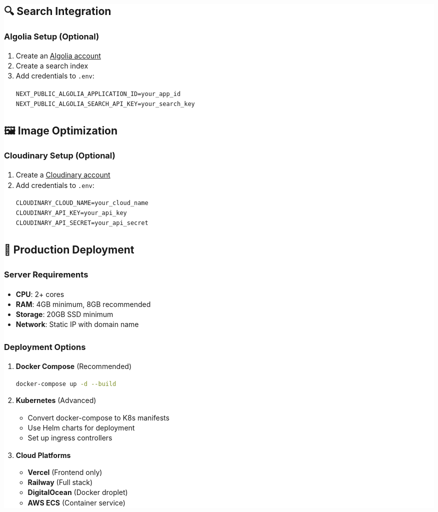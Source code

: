 ## 🔍 Search Integration

### Algolia Setup (Optional)

1. Create an [Algolia account](https://www.algolia.com/)
2. Create a search index
3. Add credentials to `.env`:
   ```env
   NEXT_PUBLIC_ALGOLIA_APPLICATION_ID=your_app_id
   NEXT_PUBLIC_ALGOLIA_SEARCH_API_KEY=your_search_key
   ```

## 🖼️ Image Optimization

### Cloudinary Setup (Optional)

1. Create a [Cloudinary account](https://cloudinary.com/)
2. Add credentials to `.env`:
   ```env
   CLOUDINARY_CLOUD_NAME=your_cloud_name
   CLOUDINARY_API_KEY=your_api_key
   CLOUDINARY_API_SECRET=your_api_secret
   ```

## 🚀 Production Deployment

### Server Requirements

- **CPU**: 2+ cores
- **RAM**: 4GB minimum, 8GB recommended
- **Storage**: 20GB SSD minimum
- **Network**: Static IP with domain name

### Deployment Options

1. **Docker Compose** (Recommended)

   ```bash
   docker-compose up -d --build
   ```

2. **Kubernetes** (Advanced)
   - Convert docker-compose to K8s manifests
   - Use Helm charts for deployment
   - Set up ingress controllers

3. **Cloud Platforms**
   - **Vercel** (Frontend only)
   - **Railway** (Full stack)
   - **DigitalOcean** (Docker droplet)
   - **AWS ECS** (Container service)
